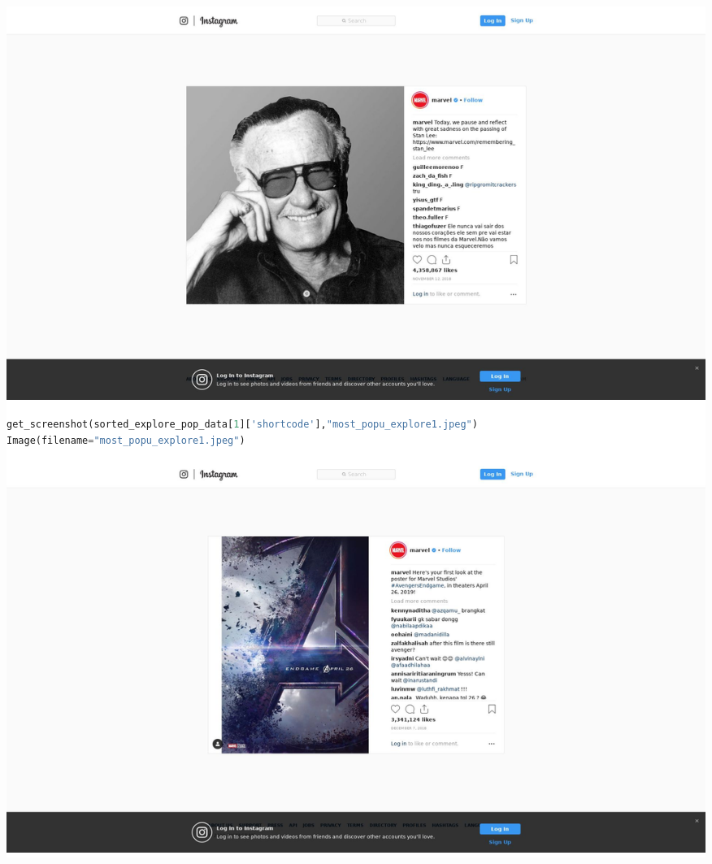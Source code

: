 


![jpeg](output_27_0.jpeg)




```python
get_screenshot(sorted_explore_pop_data[1]['shortcode'],"most_popu_explore1.jpeg")
Image(filename="most_popu_explore1.jpeg") 
```




![jpeg](output_28_0.jpeg)
